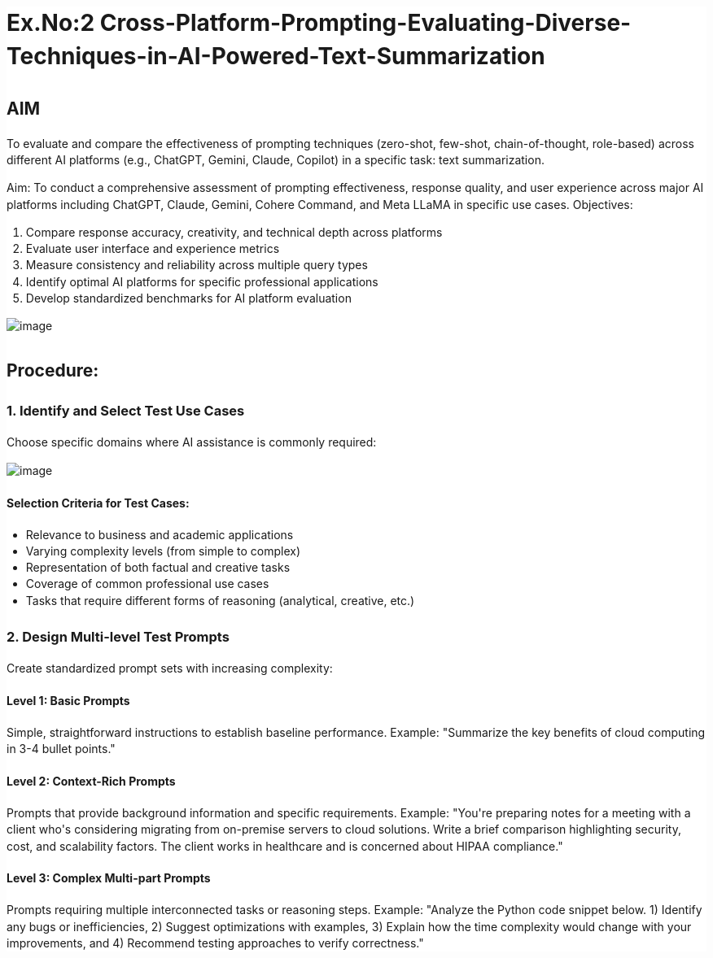 # Ex.No:2 Cross-Platform-Prompting-Evaluating-Diverse-Techniques-in-AI-Powered-Text-Summarization

## AIM
To evaluate and compare the effectiveness of prompting techniques (zero-shot, few-shot, chain-of-thought, role-based) across different AI platforms (e.g., ChatGPT, Gemini, Claude, Copilot) in a specific task: text summarization.

Aim:
To conduct a comprehensive assessment of prompting effectiveness, response quality, and user experience across major AI platforms including ChatGPT, Claude, Gemini, Cohere Command, and Meta LLaMA in specific use cases.
Objectives:

1. Compare response accuracy, creativity, and technical depth across platforms
2. Evaluate user interface and experience metrics
3. Measure consistency and reliability across multiple query types
4. Identify optimal AI platforms for specific professional applications
5. Develop standardized benchmarks for AI platform evaluation

![image](https://github.com/user-attachments/assets/8f2f75c3-bd0e-48f3-88bd-2f575d4cc35d)

## Procedure:
### 1. Identify and Select Test Use Cases
Choose specific domains where AI assistance is commonly required:

![image](https://github.com/user-attachments/assets/35614919-b4f5-4636-9eb3-5eedd133458d)

#### Selection Criteria for Test Cases:

- Relevance to business and academic applications
- Varying complexity levels (from simple to complex)
- Representation of both factual and creative tasks
- Coverage of common professional use cases
- Tasks that require different forms of reasoning (analytical, creative, etc.)

### 2. Design Multi-level Test Prompts
Create standardized prompt sets with increasing complexity:
#### Level 1: Basic Prompts
Simple, straightforward instructions to establish baseline performance.
Example: "Summarize the key benefits of cloud computing in 3-4 bullet points."
#### Level 2: Context-Rich Prompts
Prompts that provide background information and specific requirements.
Example: "You're preparing notes for a meeting with a client who's considering migrating from on-premise servers to cloud solutions. Write a brief comparison highlighting security, cost, and scalability factors. The client works in healthcare and is concerned about HIPAA compliance."
#### Level 3: Complex Multi-part Prompts
Prompts requiring multiple interconnected tasks or reasoning steps.
Example: "Analyze the Python code snippet below. 1) Identify any bugs or inefficiencies, 2) Suggest optimizations with examples, 3) Explain how the time complexity would change with your improvements, and 4) Recommend testing approaches to verify correctness."
